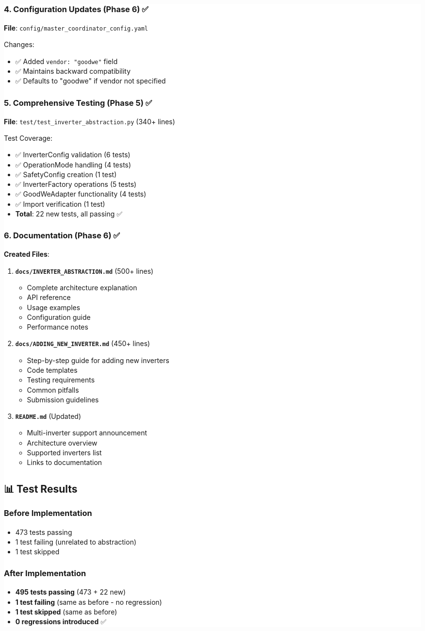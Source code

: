 ### 4. Configuration Updates (Phase 6) ✅

**File**: `config/master_coordinator_config.yaml`

Changes:
- ✅ Added `vendor: "goodwe"` field
- ✅ Maintains backward compatibility
- ✅ Defaults to "goodwe" if vendor not specified

### 5. Comprehensive Testing (Phase 5) ✅

**File**: `test/test_inverter_abstraction.py` (340+ lines)

Test Coverage:
- ✅ InverterConfig validation (6 tests)
- ✅ OperationMode handling (4 tests)
- ✅ SafetyConfig creation (1 test)
- ✅ InverterFactory operations (5 tests)
- ✅ GoodWeAdapter functionality (4 tests)
- ✅ Import verification (1 test)
- **Total**: 22 new tests, all passing ✅

### 6. Documentation (Phase 6) ✅

**Created Files**:
1. **`docs/INVERTER_ABSTRACTION.md`** (500+ lines)
   - Complete architecture explanation
   - API reference
   - Usage examples
   - Configuration guide
   - Performance notes

2. **`docs/ADDING_NEW_INVERTER.md`** (450+ lines)
   - Step-by-step guide for adding new inverters
   - Code templates
   - Testing requirements
   - Common pitfalls
   - Submission guidelines

3. **`README.md`** (Updated)
   - Multi-inverter support announcement
   - Architecture overview
   - Supported inverters list
   - Links to documentation

## 📊 Test Results

### Before Implementation
- 473 tests passing
- 1 test failing (unrelated to abstraction)
- 1 test skipped

### After Implementation
- **495 tests passing** (473 + 22 new)
- **1 test failing** (same as before - no regression)
- **1 test skipped** (same as before)
- **0 regressions introduced** ✅
